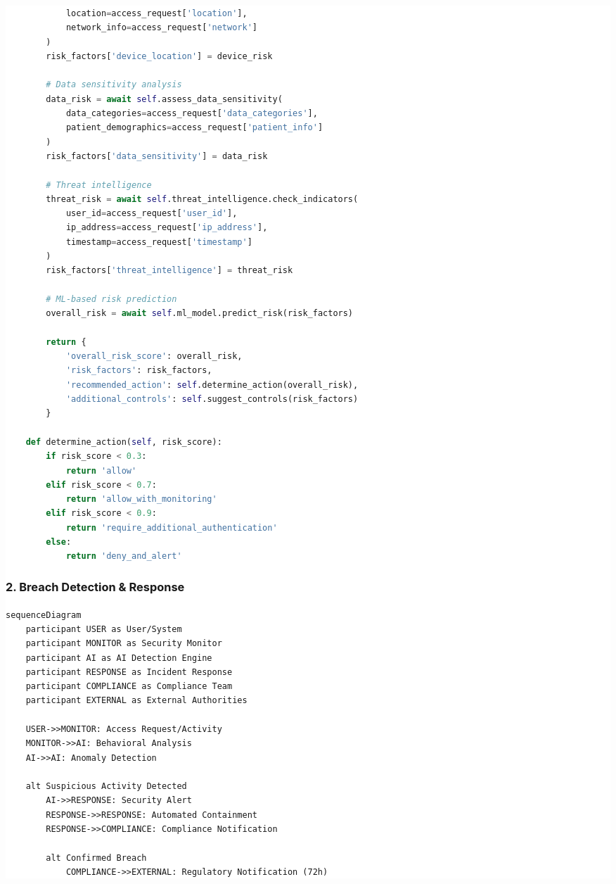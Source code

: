 ```python
            location=access_request['location'],
            network_info=access_request['network']
        )
        risk_factors['device_location'] = device_risk
        
        # Data sensitivity analysis
        data_risk = await self.assess_data_sensitivity(
            data_categories=access_request['data_categories'],
            patient_demographics=access_request['patient_info']
        )
        risk_factors['data_sensitivity'] = data_risk
        
        # Threat intelligence
        threat_risk = await self.threat_intelligence.check_indicators(
            user_id=access_request['user_id'],
            ip_address=access_request['ip_address'],
            timestamp=access_request['timestamp']
        )
        risk_factors['threat_intelligence'] = threat_risk
        
        # ML-based risk prediction
        overall_risk = await self.ml_model.predict_risk(risk_factors)
        
        return {
            'overall_risk_score': overall_risk,
            'risk_factors': risk_factors,
            'recommended_action': self.determine_action(overall_risk),
            'additional_controls': self.suggest_controls(risk_factors)
        }
    
    def determine_action(self, risk_score):
        if risk_score < 0.3:
            return 'allow'
        elif risk_score < 0.7:
            return 'allow_with_monitoring'
        elif risk_score < 0.9:
            return 'require_additional_authentication'
        else:
            return 'deny_and_alert'
```

### 2. Breach Detection & Response

```mermaid
sequenceDiagram
    participant USER as User/System
    participant MONITOR as Security Monitor
    participant AI as AI Detection Engine
    participant RESPONSE as Incident Response
    participant COMPLIANCE as Compliance Team
    participant EXTERNAL as External Authorities
    
    USER->>MONITOR: Access Request/Activity
    MONITOR->>AI: Behavioral Analysis
    AI->>AI: Anomaly Detection
    
    alt Suspicious Activity Detected
        AI->>RESPONSE: Security Alert
        RESPONSE->>RESPONSE: Automated Containment
        RESPONSE->>COMPLIANCE: Compliance Notification
        
        alt Confirmed Breach
            COMPLIANCE->>EXTERNAL: Regulatory Notification (72h)
```
